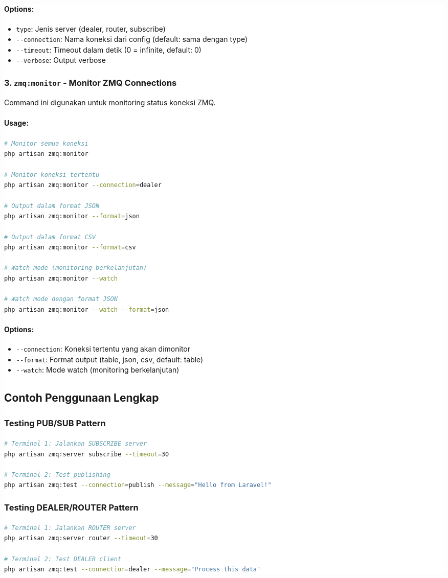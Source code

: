 #### Options:
- `type`: Jenis server (dealer, router, subscribe)
- `--connection`: Nama koneksi dari config (default: sama dengan type)
- `--timeout`: Timeout dalam detik (0 = infinite, default: 0)
- `--verbose`: Output verbose

### 3. `zmq:monitor` - Monitor ZMQ Connections

Command ini digunakan untuk monitoring status koneksi ZMQ.

#### Usage:
```bash
# Monitor semua koneksi
php artisan zmq:monitor

# Monitor koneksi tertentu
php artisan zmq:monitor --connection=dealer

# Output dalam format JSON
php artisan zmq:monitor --format=json

# Output dalam format CSV
php artisan zmq:monitor --format=csv

# Watch mode (monitoring berkelanjutan)
php artisan zmq:monitor --watch

# Watch mode dengan format JSON
php artisan zmq:monitor --watch --format=json
```

#### Options:
- `--connection`: Koneksi tertentu yang akan dimonitor
- `--format`: Format output (table, json, csv, default: table)
- `--watch`: Mode watch (monitoring berkelanjutan)

## Contoh Penggunaan Lengkap

### Testing PUB/SUB Pattern

```bash
# Terminal 1: Jalankan SUBSCRIBE server
php artisan zmq:server subscribe --timeout=30

# Terminal 2: Test publishing
php artisan zmq:test --connection=publish --message="Hello from Laravel!"
```

### Testing DEALER/ROUTER Pattern

```bash
# Terminal 1: Jalankan ROUTER server
php artisan zmq:server router --timeout=30

# Terminal 2: Test DEALER client
php artisan zmq:test --connection=dealer --message="Process this data"
```
